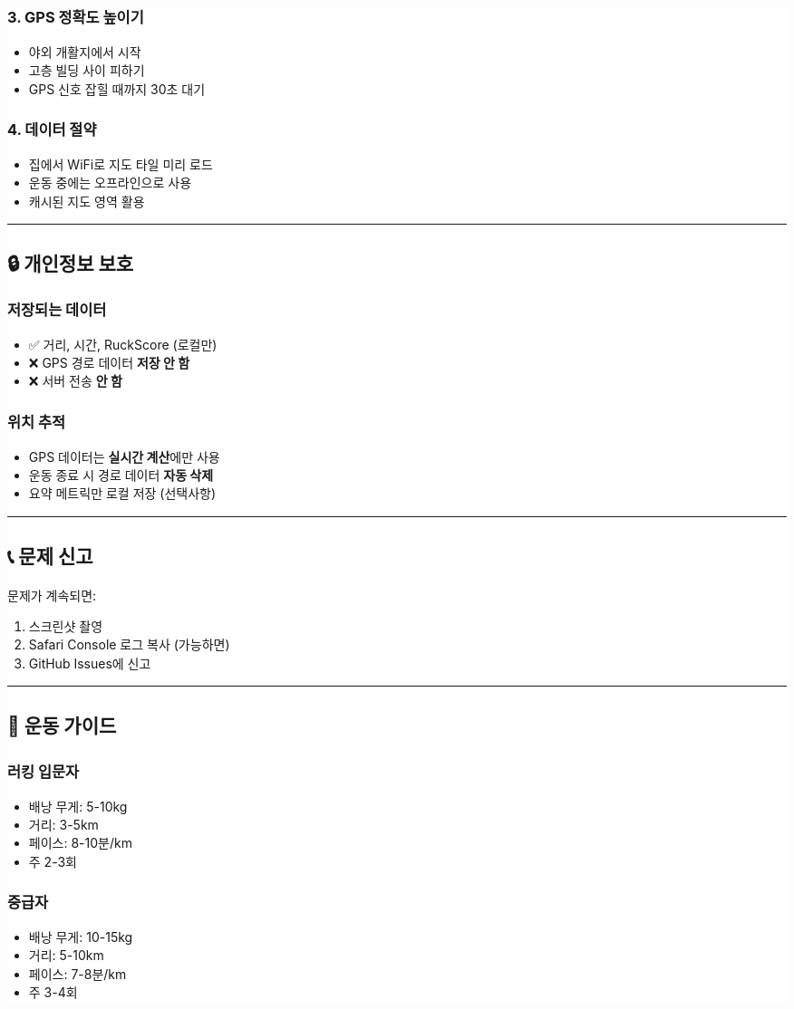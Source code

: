 ### 3. GPS 정확도 높이기
- 야외 개활지에서 시작
- 고층 빌딩 사이 피하기
- GPS 신호 잡힐 때까지 30초 대기

### 4. 데이터 절약
- 집에서 WiFi로 지도 타일 미리 로드
- 운동 중에는 오프라인으로 사용
- 캐시된 지도 영역 활용

---

## 🔒 개인정보 보호

### 저장되는 데이터
- ✅ 거리, 시간, RuckScore (로컬만)
- ❌ GPS 경로 데이터 **저장 안 함**
- ❌ 서버 전송 **안 함**

### 위치 추적
- GPS 데이터는 **실시간 계산**에만 사용
- 운동 종료 시 경로 데이터 **자동 삭제**
- 요약 메트릭만 로컬 저장 (선택사항)

---

## 📞 문제 신고

문제가 계속되면:
1. 스크린샷 촬영
2. Safari Console 로그 복사 (가능하면)
3. GitHub Issues에 신고

---

## 🎯 운동 가이드

### 러킹 입문자
- 배낭 무게: 5-10kg
- 거리: 3-5km
- 페이스: 8-10분/km
- 주 2-3회

### 중급자
- 배낭 무게: 10-15kg
- 거리: 5-10km
- 페이스: 7-8분/km
- 주 3-4회
